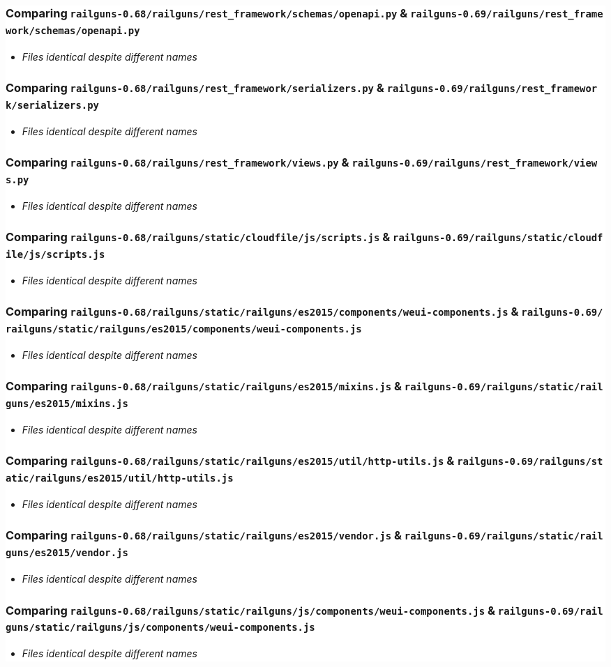 ### Comparing `railguns-0.68/railguns/rest_framework/schemas/openapi.py` & `railguns-0.69/railguns/rest_framework/schemas/openapi.py`

 * *Files identical despite different names*

### Comparing `railguns-0.68/railguns/rest_framework/serializers.py` & `railguns-0.69/railguns/rest_framework/serializers.py`

 * *Files identical despite different names*

### Comparing `railguns-0.68/railguns/rest_framework/views.py` & `railguns-0.69/railguns/rest_framework/views.py`

 * *Files identical despite different names*

### Comparing `railguns-0.68/railguns/static/cloudfile/js/scripts.js` & `railguns-0.69/railguns/static/cloudfile/js/scripts.js`

 * *Files identical despite different names*

### Comparing `railguns-0.68/railguns/static/railguns/es2015/components/weui-components.js` & `railguns-0.69/railguns/static/railguns/es2015/components/weui-components.js`

 * *Files identical despite different names*

### Comparing `railguns-0.68/railguns/static/railguns/es2015/mixins.js` & `railguns-0.69/railguns/static/railguns/es2015/mixins.js`

 * *Files identical despite different names*

### Comparing `railguns-0.68/railguns/static/railguns/es2015/util/http-utils.js` & `railguns-0.69/railguns/static/railguns/es2015/util/http-utils.js`

 * *Files identical despite different names*

### Comparing `railguns-0.68/railguns/static/railguns/es2015/vendor.js` & `railguns-0.69/railguns/static/railguns/es2015/vendor.js`

 * *Files identical despite different names*

### Comparing `railguns-0.68/railguns/static/railguns/js/components/weui-components.js` & `railguns-0.69/railguns/static/railguns/js/components/weui-components.js`

 * *Files identical despite different names*
